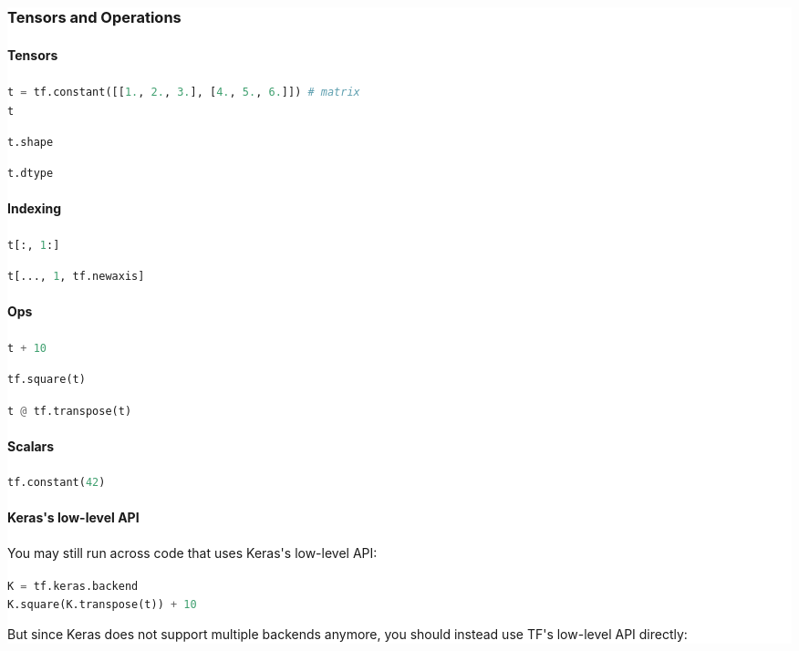 
### Tensors and Operations


#### Tensors

```python
t = tf.constant([[1., 2., 3.], [4., 5., 6.]]) # matrix
t
```

```python
t.shape
```

```python
t.dtype
```

#### Indexing

```python
t[:, 1:]
```

```python
t[..., 1, tf.newaxis]
```

#### Ops

```python
t + 10
```

```python
tf.square(t)
```

```python
t @ tf.transpose(t)
```

#### Scalars

```python
tf.constant(42)
```

#### Keras's low-level API


You may still run across code that uses Keras's low-level API:

```python
K = tf.keras.backend
K.square(K.transpose(t)) + 10
```

But since Keras does not support multiple backends anymore, you should instead use TF's low-level API directly:
